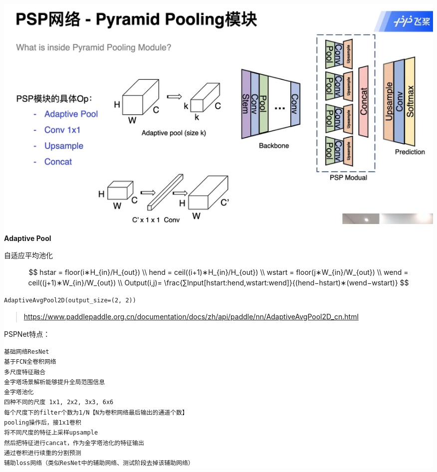 ![](./imgs/20240514114130.png)


**Adaptive Pool**

自适应平均池化

```math

hstar = floor(i∗H_{in}/H_{out}) \\ 
hend = ceil((i+1)∗H_{in}/H_{out}) \\ 
wstart = floor(j∗W_{in}/W_{out}) \\ 
wend = ceil((j+1)∗W_{in}/W_{out}) \\ 
Output(i,j)= \frac{∑Input[hstart:hend,wstart:wend]}{(hend−hstart)∗(wend−wstart)}

```
```
AdaptiveAvgPool2D(output_size=(2, 2))
```
> https://www.paddlepaddle.org.cn/documentation/docs/zh/api/paddle/nn/AdaptiveAvgPool2D_cn.html


PSPNet特点：

    基础网络ResNet
    基于FCN全卷积网络
    多尺度特征融合
    金字塔场景解析能够提升全局范围信息
    金字塔池化
    四种不同的尺度 1x1, 2x2, 3x3, 6x6
    每个尺度下的filter个数为1/N【N为卷积网络最后输出的通道个数】
    pooling操作后，接1x1卷积
    将不同尺度的特征上采样upsample
    然后把特征进行cancat，作为金字塔池化的特征输出
    通过卷积进行续重的分割预测
    辅助loss网络（类似ResNet中的辅助网络、测试阶段去掉该辅助网络）
